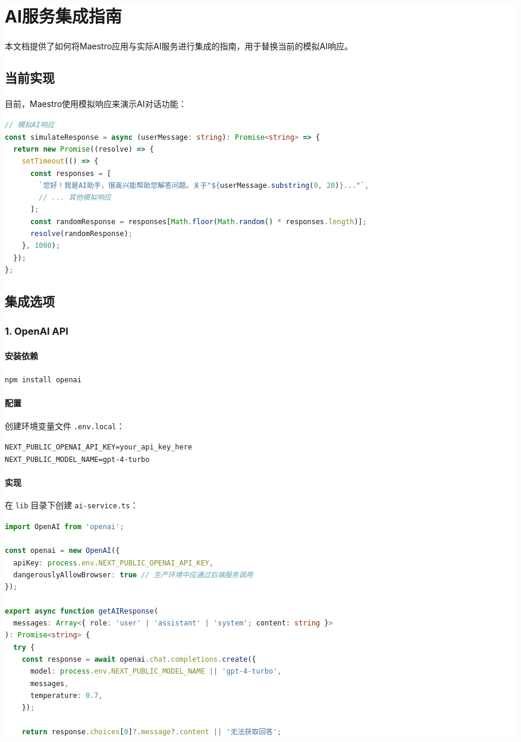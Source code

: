 # AI服务集成指南

本文档提供了如何将Maestro应用与实际AI服务进行集成的指南，用于替换当前的模拟AI响应。

## 当前实现

目前，Maestro使用模拟响应来演示AI对话功能：

```typescript
// 模拟AI响应
const simulateResponse = async (userMessage: string): Promise<string> => {
  return new Promise((resolve) => {
    setTimeout(() => {
      const responses = [
        `您好！我是AI助手，很高兴能帮助您解答问题。关于"${userMessage.substring(0, 20)}..."`,
        // ... 其他模拟响应
      ];
      const randomResponse = responses[Math.floor(Math.random() * responses.length)];
      resolve(randomResponse);
    }, 1000);
  });
};
```

## 集成选项

### 1. OpenAI API

#### 安装依赖

```bash
npm install openai
```

#### 配置

创建环境变量文件 `.env.local`：

```
NEXT_PUBLIC_OPENAI_API_KEY=your_api_key_here
NEXT_PUBLIC_MODEL_NAME=gpt-4-turbo
```

#### 实现

在 `lib` 目录下创建 `ai-service.ts`：

```typescript
import OpenAI from 'openai';

const openai = new OpenAI({
  apiKey: process.env.NEXT_PUBLIC_OPENAI_API_KEY,
  dangerouslyAllowBrowser: true // 生产环境中应通过后端服务调用
});

export async function getAIResponse(
  messages: Array<{ role: 'user' | 'assistant' | 'system'; content: string }>
): Promise<string> {
  try {
    const response = await openai.chat.completions.create({
      model: process.env.NEXT_PUBLIC_MODEL_NAME || 'gpt-4-turbo',
      messages,
      temperature: 0.7,
    });

    return response.choices[0]?.message?.content || '无法获取回答';
```